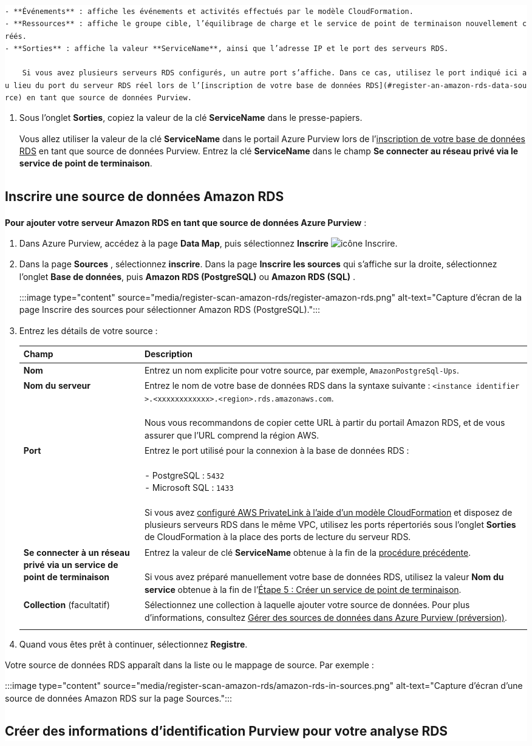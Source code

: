     - **Événements** : affiche les événements et activités effectués par le modèle CloudFormation.
    - **Ressources** : affiche le groupe cible, l’équilibrage de charge et le service de point de terminaison nouvellement créés.
    - **Sorties** : affiche la valeur **ServiceName**, ainsi que l’adresse IP et le port des serveurs RDS.

        Si vous avez plusieurs serveurs RDS configurés, un autre port s’affiche. Dans ce cas, utilisez le port indiqué ici au lieu du port du serveur RDS réel lors de l’[inscription de votre base de données RDS](#register-an-amazon-rds-data-source) en tant que source de données Purview.

1. Sous l’onglet **Sorties**, copiez la valeur de la clé **ServiceName** dans le presse-papiers.

    Vous allez utiliser la valeur de la clé **ServiceName** dans le portail Azure Purview lors de l’[inscription de votre base de données RDS](#register-an-amazon-rds-data-source) en tant que source de données Purview. Entrez la clé **ServiceName** dans le champ **Se connecter au réseau privé via le service de point de terminaison**.

## <a name="register-an-amazon-rds-data-source"></a>Inscrire une source de données Amazon RDS

**Pour ajouter votre serveur Amazon RDS en tant que source de données Azure Purview** :

1. Dans Azure Purview, accédez à la page **Data Map**, puis sélectionnez **Inscrire** ![icône Inscrire](./media/register-scan-amazon-s3/register-button.png).

1.  Dans la page **Sources** , sélectionnez **inscrire**. Dans la page **Inscrire les sources** qui s’affiche sur la droite, sélectionnez l’onglet **Base de données**, puis **Amazon RDS (PostgreSQL)** ou **Amazon RDS (SQL)** .

    :::image type="content" source="media/register-scan-amazon-rds/register-amazon-rds.png" alt-text="Capture d’écran de la page Inscrire des sources pour sélectionner Amazon RDS (PostgreSQL).":::

1. Entrez les détails de votre source :

    |Champ  |Description  |
    |---------|---------|
    |**Nom**     |  Entrez un nom explicite pour votre source, par exemple, `AmazonPostgreSql-Ups`.       |
    |**Nom du serveur**     | Entrez le nom de votre base de données RDS dans la syntaxe suivante : `<instance identifier>.<xxxxxxxxxxxx>.<region>.rds.amazonaws.com`.  <br><br>Nous vous recommandons de copier cette URL à partir du portail Amazon RDS, et de vous assurer que l’URL comprend la région AWS.      |
    |**Port**     |  Entrez le port utilisé pour la connexion à la base de données RDS :<br><br>        - PostgreSQL : `5432`<br> - Microsoft SQL : `1433`<br><br>        Si vous avez [configuré AWS PrivateLink à l’aide d’un modèle CloudFormation](#configure-aws-privatelink-using-a-cloudformation-template) et disposez de plusieurs serveurs RDS dans le même VPC, utilisez les ports répertoriés sous l’onglet **Sorties** de CloudFormation à la place des ports de lecture du serveur RDS.       |
    |**Se connecter à un réseau privé via un service de point de terminaison**     |  Entrez la valeur de clé **ServiceName** obtenue à la fin de la [procédure précédente](#configure-aws-privatelink-using-a-cloudformation-template). <br><br>Si vous avez préparé manuellement votre base de données RDS, utilisez la valeur **Nom du service** obtenue à la fin de l’[Étape 5 : Créer un service de point de terminaison](#step-5-create-an-endpoint-service).       |
    |**Collection** (facultatif)     |  Sélectionnez une collection à laquelle ajouter votre source de données. Pour plus d’informations, consultez [Gérer des sources de données dans Azure Purview (préversion)](manage-data-sources.md).       |
    |     |         |

1. Quand vous êtes prêt à continuer, sélectionnez **Registre**.

Votre source de données RDS apparaît dans la liste ou le mappage de source. Par exemple :

:::image type="content" source="media/register-scan-amazon-rds/amazon-rds-in-sources.png" alt-text="Capture d’écran d’une source de données Amazon RDS sur la page Sources.":::

## <a name="create-purview-credentials-for-your-rds-scan"></a>Créer des informations d’identification Purview pour votre analyse RDS
